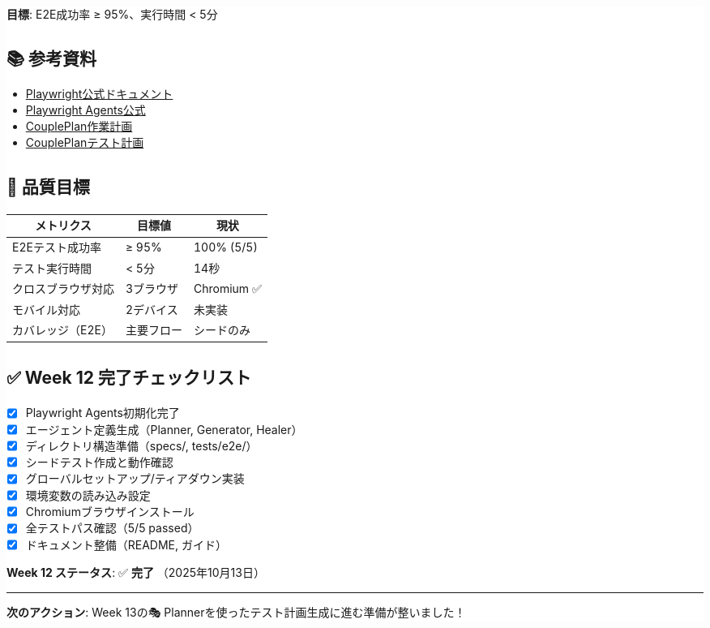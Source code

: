 **目標**: E2E成功率 ≥ 95%、実行時間 < 5分

## 📚 参考資料

- [Playwright公式ドキュメント](https://playwright.dev)
- [Playwright Agents公式](https://playwright.dev/docs/test-agents)
- [CouplePlan作業計画](../作業計画.md)
- [CouplePlanテスト計画](../TEST_PLAN.md)

## 🎯 品質目標

| メトリクス         | 目標値     | 現状        |
| ------------------ | ---------- | ----------- |
| E2Eテスト成功率    | ≥ 95%      | 100% (5/5)  |
| テスト実行時間     | < 5分      | 14秒        |
| クロスブラウザ対応 | 3ブラウザ  | Chromium ✅ |
| モバイル対応       | 2デバイス  | 未実装      |
| カバレッジ（E2E）  | 主要フロー | シードのみ  |

## ✅ Week 12 完了チェックリスト

- [x] Playwright Agents初期化完了
- [x] エージェント定義生成（Planner, Generator, Healer）
- [x] ディレクトリ構造準備（specs/, tests/e2e/）
- [x] シードテスト作成と動作確認
- [x] グローバルセットアップ/ティアダウン実装
- [x] 環境変数の読み込み設定
- [x] Chromiumブラウザインストール
- [x] 全テストパス確認（5/5 passed）
- [x] ドキュメント整備（README, ガイド）

**Week 12 ステータス**: ✅ **完了** （2025年10月13日）

---

**次のアクション**: Week 13の🎭 Plannerを使ったテスト計画生成に進む準備が整いました！
